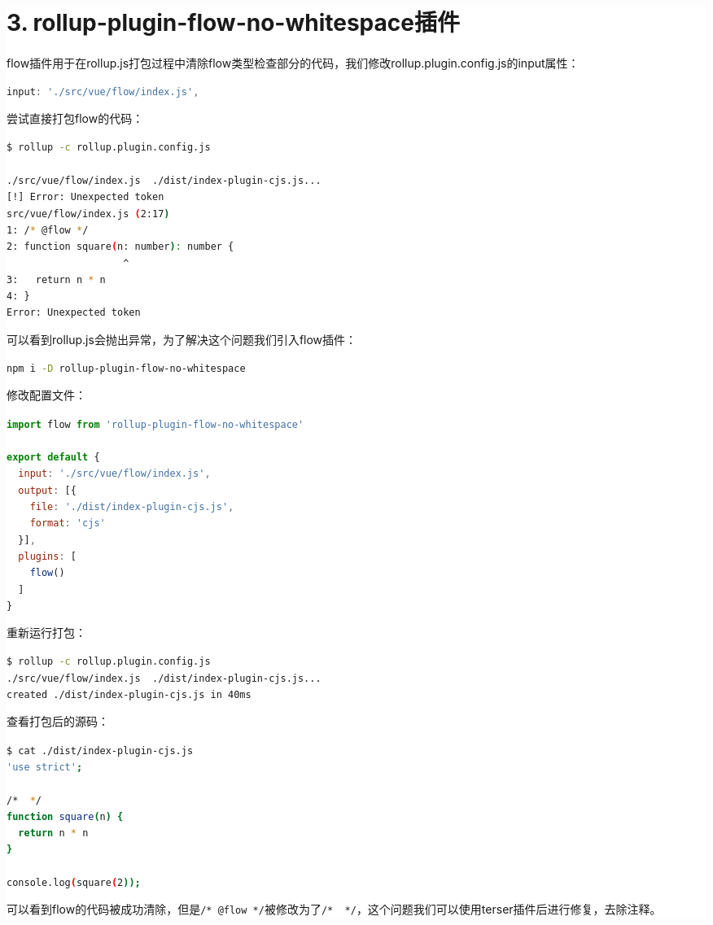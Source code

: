 # 3. rollup-plugin-flow-no-whitespace插件

flow插件用于在rollup.js打包过程中清除flow类型检查部分的代码，我们修改rollup.plugin.config.js的input属性：
```js
input: './src/vue/flow/index.js',
```
尝试直接打包flow的代码：
```bash
$ rollup -c rollup.plugin.config.js 

./src/vue/flow/index.js  ./dist/index-plugin-cjs.js...
[!] Error: Unexpected token
src/vue/flow/index.js (2:17)
1: /* @flow */
2: function square(n: number): number {
                    ^
3:   return n * n
4: }
Error: Unexpected token
```
可以看到rollup.js会抛出异常，为了解决这个问题我们引入flow插件：
```bash
npm i -D rollup-plugin-flow-no-whitespace
```
修改配置文件：
```js
import flow from 'rollup-plugin-flow-no-whitespace'

export default {
  input: './src/vue/flow/index.js',
  output: [{
    file: './dist/index-plugin-cjs.js',
    format: 'cjs'
  }],
  plugins: [
    flow()
  ]
}
```
重新运行打包：
```bash
$ rollup -c rollup.plugin.config.js 
./src/vue/flow/index.js  ./dist/index-plugin-cjs.js...
created ./dist/index-plugin-cjs.js in 40ms
```
查看打包后的源码：
```bash
$ cat ./dist/index-plugin-cjs.js 
'use strict';

/*  */
function square(n) {
  return n * n
}

console.log(square(2));
```
可以看到flow的代码被成功清除，但是`/* @flow */`被修改为了`/*  */`，这个问题我们可以使用terser插件后进行修复，去除注释。

